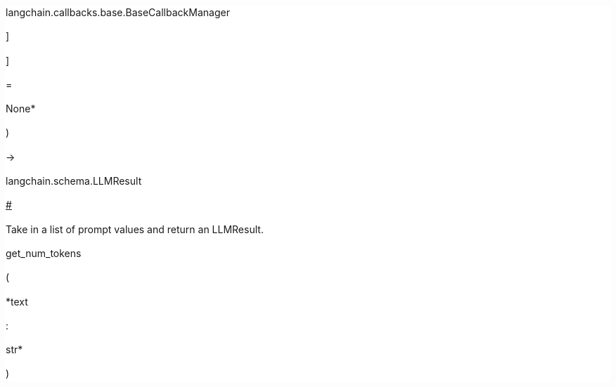


 langchain.callbacks.base.BaseCallbackManager
 


 ]
 



 ]
 






 =
 





 None*

 )
 


 →
 


 langchain.schema.LLMResult
 


[#](#langchain.llms.AlephAlpha.generate_prompt "Permalink to this definition") 



 Take in a list of prompt values and return an LLMResult.
 








 get_num_tokens
 


 (
 
*text
 



 :
 





 str*

 )
 

